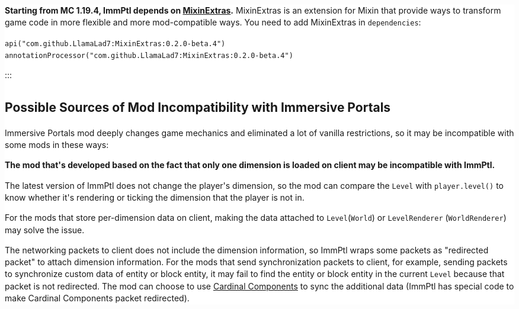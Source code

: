 **Starting from MC 1.19.4, ImmPtl depends on [MixinExtras](https://github.com/LlamaLad7/MixinExtras).** MixinExtras is an extension for Mixin that provide ways to transform game code in more flexible and more mod-compatible ways. You need to add MixinExtras in `dependencies`:

```
api("com.github.LlamaLad7:MixinExtras:0.2.0-beta.4")
annotationProcessor("com.github.LlamaLad7:MixinExtras:0.2.0-beta.4")
```



:::



## Possible Sources of Mod Incompatibility with Immersive Portals

Immersive Portals mod deeply changes game mechanics and eliminated a lot of vanilla restrictions, so it may be incompatible with some mods in these ways:

**The mod that's developed based on the fact that only one dimension is loaded on client may be incompatible with ImmPtl.**

The latest version of ImmPtl does not change the player's dimension, so the mod can compare the `Level` with `player.level()` to know whether it's rendering or ticking the dimension that the player is not in.

For the mods that store per-dimension data on client, making the data attached to `Level`(`World`) or `LevelRenderer` (`WorldRenderer`) may solve the issue.

The networking packets to client does not include the dimension information, so ImmPtl wraps some packets as "redirected packet" to attach dimension information. For the mods that send synchronization packets to client, for example, sending packets to synchronize custom data of entity or block entity, it may fail to find the entity or block entity in the current `Level` because that packet is not redirected. The mod can choose to use [Cardinal Components](https://github.com/Ladysnake/Cardinal-Components-API) to sync the additional data (ImmPtl has special code to make Cardinal Components packet redirected).

